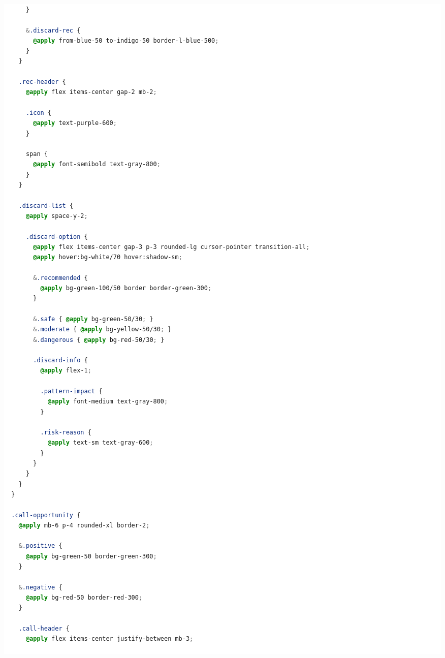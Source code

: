 ```scss
      }
      
      &.discard-rec {
        @apply from-blue-50 to-indigo-50 border-l-blue-500;
      }
    }
    
    .rec-header {
      @apply flex items-center gap-2 mb-2;
      
      .icon {
        @apply text-purple-600;
      }
      
      span {
        @apply font-semibold text-gray-800;
      }
    }
    
    .discard-list {
      @apply space-y-2;
      
      .discard-option {
        @apply flex items-center gap-3 p-3 rounded-lg cursor-pointer transition-all;
        @apply hover:bg-white/70 hover:shadow-sm;
        
        &.recommended {
          @apply bg-green-100/50 border border-green-300;
        }
        
        &.safe { @apply bg-green-50/30; }
        &.moderate { @apply bg-yellow-50/30; }
        &.dangerous { @apply bg-red-50/30; }
        
        .discard-info {
          @apply flex-1;
          
          .pattern-impact {
            @apply font-medium text-gray-800;
          }
          
          .risk-reason {
            @apply text-sm text-gray-600;
          }
        }
      }
    }
  }
  
  .call-opportunity {
    @apply mb-6 p-4 rounded-xl border-2;
    
    &.positive {
      @apply bg-green-50 border-green-300;
    }
    
    &.negative {
      @apply bg-red-50 border-red-300;
    }
    
    .call-header {
      @apply flex items-center justify-between mb-3;
      
```